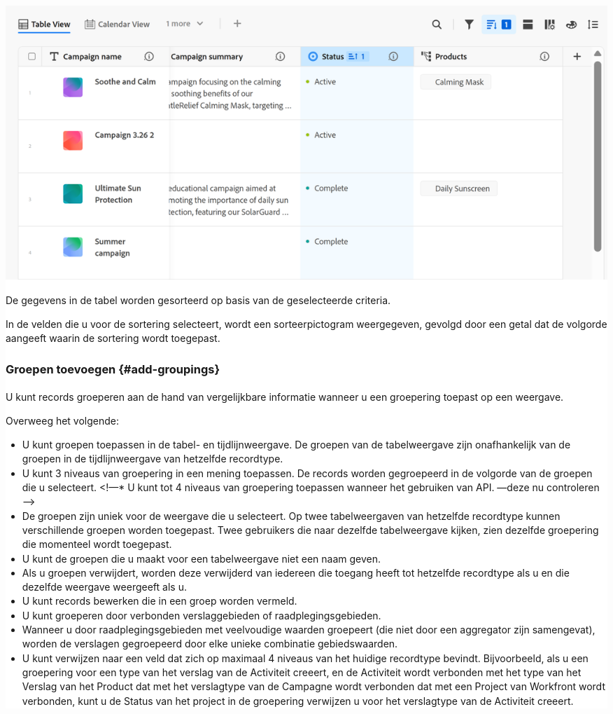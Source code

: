    ![ Sorterend in lijstmening ](assets/sorting-in-table-view.png)

   De gegevens in de tabel worden gesorteerd op basis van de geselecteerde criteria.

   In de velden die u voor de sortering selecteert, wordt een sorteerpictogram weergegeven, gevolgd door een getal dat de volgorde aangeeft waarin de sortering wordt toegepast.

### Groepen toevoegen {#add-groupings}



U kunt records groeperen aan de hand van vergelijkbare informatie wanneer u een groepering toepast op een weergave.

Overweeg het volgende:

* U kunt groepen toepassen in de tabel- en tijdlijnweergave. De groepen van de tabelweergave zijn onafhankelijk van de groepen in de tijdlijnweergave van hetzelfde recordtype.
* U kunt 3 niveaus van groepering in een mening toepassen. De records worden gegroepeerd in de volgorde van de groepen die u selecteert.
&lt;!—* U kunt tot 4 niveaus van groepering toepassen wanneer het gebruiken van API. —deze nu controleren—>
* De groepen zijn uniek voor de weergave die u selecteert. Op twee tabelweergaven van hetzelfde recordtype kunnen verschillende groepen worden toegepast. Twee gebruikers die naar dezelfde tabelweergave kijken, zien dezelfde groepering die momenteel wordt toegepast.
* U kunt de groepen die u maakt voor een tabelweergave niet een naam geven.
* Als u groepen verwijdert, worden deze verwijderd van iedereen die toegang heeft tot hetzelfde recordtype als u en die dezelfde weergave weergeeft als u.
* U kunt records bewerken die in een groep worden vermeld.
* U kunt groeperen door verbonden verslaggebieden of raadplegingsgebieden.
* Wanneer u door raadplegingsgebieden met veelvoudige waarden groepeert (die niet door een aggregator zijn samengevat), worden de verslagen gegroepeerd door elke unieke combinatie gebiedswaarden.
* U kunt verwijzen naar een veld dat zich op maximaal 4 niveaus van het huidige recordtype bevindt. Bijvoorbeeld, als u een groepering voor een type van het verslag van de Activiteit creeert, en de Activiteit wordt verbonden met het type van het Verslag van het Product dat met het verslagtype van de Campagne wordt verbonden dat met een Project van Workfront wordt verbonden, kunt u de Status van het project in de groepering verwijzen u voor het verslagtype van de Activiteit creeert.
